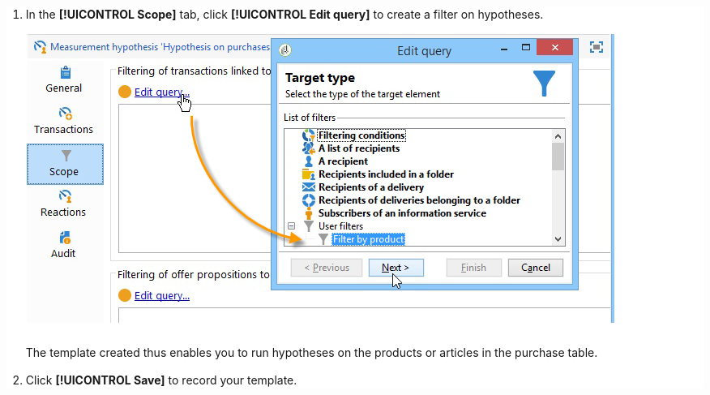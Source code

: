 1. In the **[!UICONTROL Scope]** tab, click **[!UICONTROL Edit query]** to create a filter on hypotheses.

   ![](assets/response_hypothesis_model_example_011.png)

   The template created thus enables you to run hypotheses on the products or articles in the purchase table.

1. Click **[!UICONTROL Save]** to record your template.

